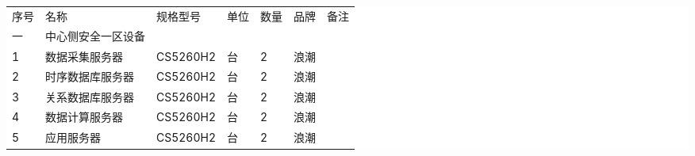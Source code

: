 <table id="table1">
<tr>
<td>序号</td>
<td>名称</td>
<td>规格型号</td>
<td>单位</td>
<td>数量</td>
<td>品牌</td>
<td>备注</td>
</tr>
<tr>
<td>一</td>
<td>中心侧安全一区设备</td>
<td></td>
<td></td>
<td></td>
<td></td>
<td></td>
</tr>
<tr>
<td>1</td>
<td>数据采集服务器</td>
<td>CS5260H2</td>
<td>台</td>
<td>2</td>
<td>浪潮</td>
<td></td>
</tr>
<tr>
<td>2</td>
<td>时序数据库服务器</td>
<td>CS5260H2</td>
<td>台</td>
<td>2</td>
<td>浪潮</td>
<td></td>
</tr>
<tr>
<td>3</td>
<td>关系数据库服务器</td>
<td>CS5260H2</td>
<td>台</td>
<td>2</td>
<td>浪潮</td>
<td></td>
</tr>
<tr>
<td>4</td>
<td>数据计算服务器</td>
<td>CS5260H2</td>
<td>台</td>
<td>2</td>
<td>浪潮</td>
<td></td>
</tr>
<tr>
<td>5</td>
<td>应用服务器</td>
<td>CS5260H2</td>
<td>台</td>
<td>2</td>
<td>浪潮</td>
<td></td>
</tr>